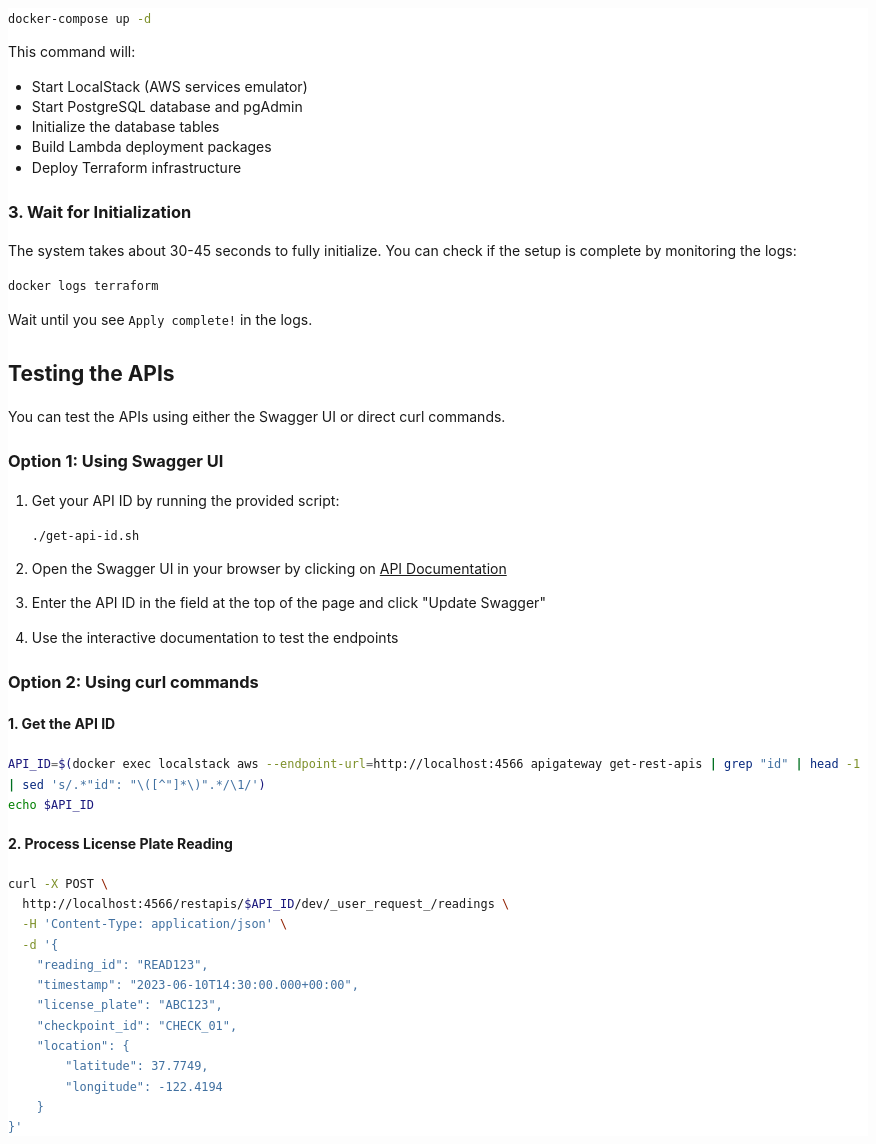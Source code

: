 ```bash
docker-compose up -d
```

This command will:
- Start LocalStack (AWS services emulator)
- Start PostgreSQL database and pgAdmin
- Initialize the database tables
- Build Lambda deployment packages
- Deploy Terraform infrastructure

### 3. Wait for Initialization

The system takes about 30-45 seconds to fully initialize. You can check if the setup is complete by monitoring the logs:

```bash
docker logs terraform
```

Wait until you see `Apply complete!` in the logs.

## Testing the APIs

You can test the APIs using either the Swagger UI or direct curl commands.

### Option 1: Using Swagger UI

1. Get your API ID by running the provided script:
   ```bash
   ./get-api-id.sh
   ```

2. Open the Swagger UI in your browser by clicking on [API Documentation](./swagger-ui.html)

3. Enter the API ID in the field at the top of the page and click "Update Swagger"

4. Use the interactive documentation to test the endpoints

### Option 2: Using curl commands

#### 1. Get the API ID

```bash
API_ID=$(docker exec localstack aws --endpoint-url=http://localhost:4566 apigateway get-rest-apis | grep "id" | head -1 | sed 's/.*"id": "\([^"]*\)".*/\1/')
echo $API_ID
```

#### 2. Process License Plate Reading

```bash
curl -X POST \
  http://localhost:4566/restapis/$API_ID/dev/_user_request_/readings \
  -H 'Content-Type: application/json' \
  -d '{
    "reading_id": "READ123",
    "timestamp": "2023-06-10T14:30:00.000+00:00",
    "license_plate": "ABC123",
    "checkpoint_id": "CHECK_01",
    "location": {
        "latitude": 37.7749,
        "longitude": -122.4194
    }
}'
```
